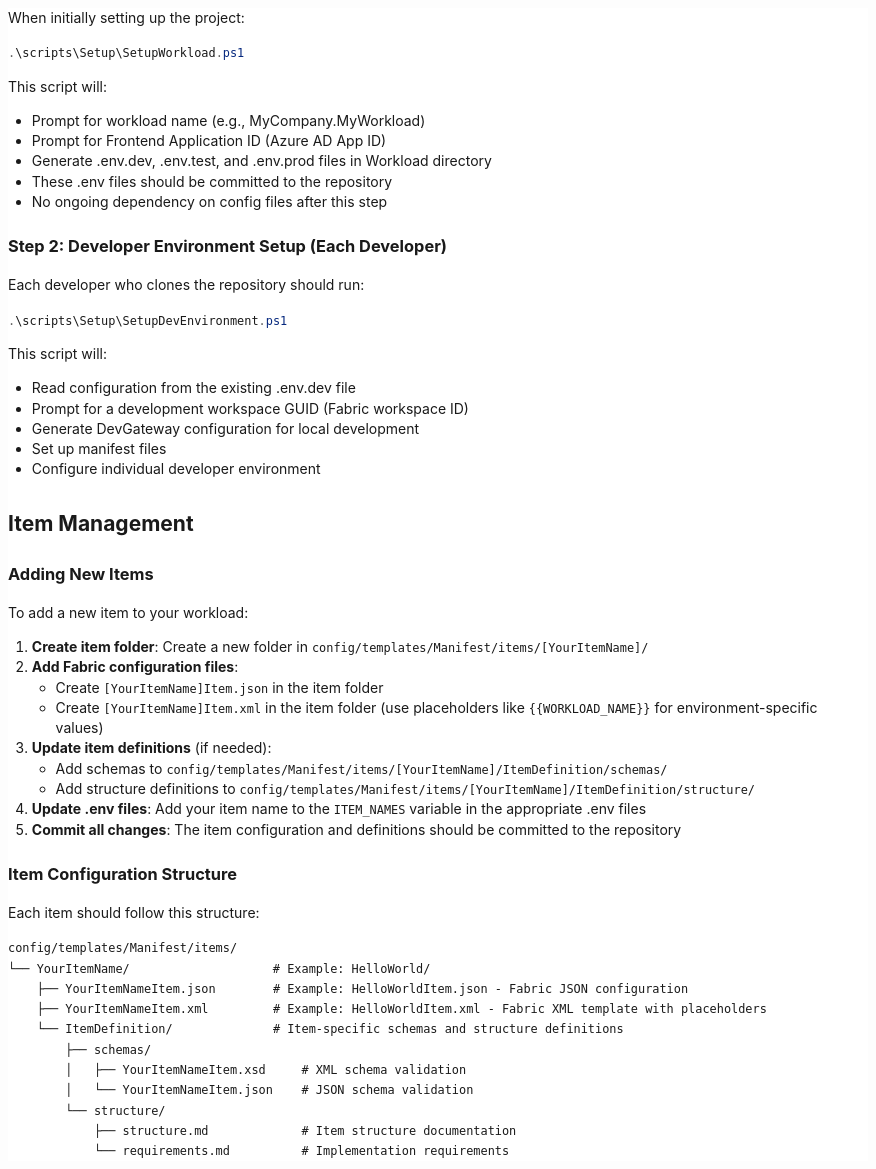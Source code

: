 When initially setting up the project:

```powershell
.\scripts\Setup\SetupWorkload.ps1
```

This script will:

- Prompt for workload name (e.g., MyCompany.MyWorkload)
- Prompt for Frontend Application ID (Azure AD App ID)
- Generate .env.dev, .env.test, and .env.prod files in Workload directory
- These .env files should be committed to the repository
- No ongoing dependency on config files after this step

### Step 2: Developer Environment Setup (Each Developer)

Each developer who clones the repository should run:

```powershell
.\scripts\Setup\SetupDevEnvironment.ps1
```

This script will:

- Read configuration from the existing .env.dev file
- Prompt for a development workspace GUID (Fabric workspace ID)
- Generate DevGateway configuration for local development
- Set up manifest files
- Configure individual developer environment

## Item Management

### Adding New Items

To add a new item to your workload:

1. **Create item folder**: Create a new folder in `config/templates/Manifest/items/[YourItemName]/`
2. **Add Fabric configuration files**:
   - Create `[YourItemName]Item.json` in the item folder
   - Create `[YourItemName]Item.xml` in the item folder (use placeholders like `{{WORKLOAD_NAME}}` for environment-specific values)
3. **Update item definitions** (if needed):
   - Add schemas to `config/templates/Manifest/items/[YourItemName]/ItemDefinition/schemas/`
   - Add structure definitions to `config/templates/Manifest/items/[YourItemName]/ItemDefinition/structure/`
4. **Update .env files**: Add your item name to the `ITEM_NAMES` variable in the appropriate .env files
5. **Commit all changes**: The item configuration and definitions should be committed to the repository

### Item Configuration Structure

Each item should follow this structure:

```text
config/templates/Manifest/items/
└── YourItemName/                    # Example: HelloWorld/
    ├── YourItemNameItem.json        # Example: HelloWorldItem.json - Fabric JSON configuration
    ├── YourItemNameItem.xml         # Example: HelloWorldItem.xml - Fabric XML template with placeholders
    └── ItemDefinition/              # Item-specific schemas and structure definitions
        ├── schemas/
        │   ├── YourItemNameItem.xsd     # XML schema validation
        │   └── YourItemNameItem.json    # JSON schema validation
        └── structure/
            ├── structure.md             # Item structure documentation
            └── requirements.md          # Implementation requirements
```
